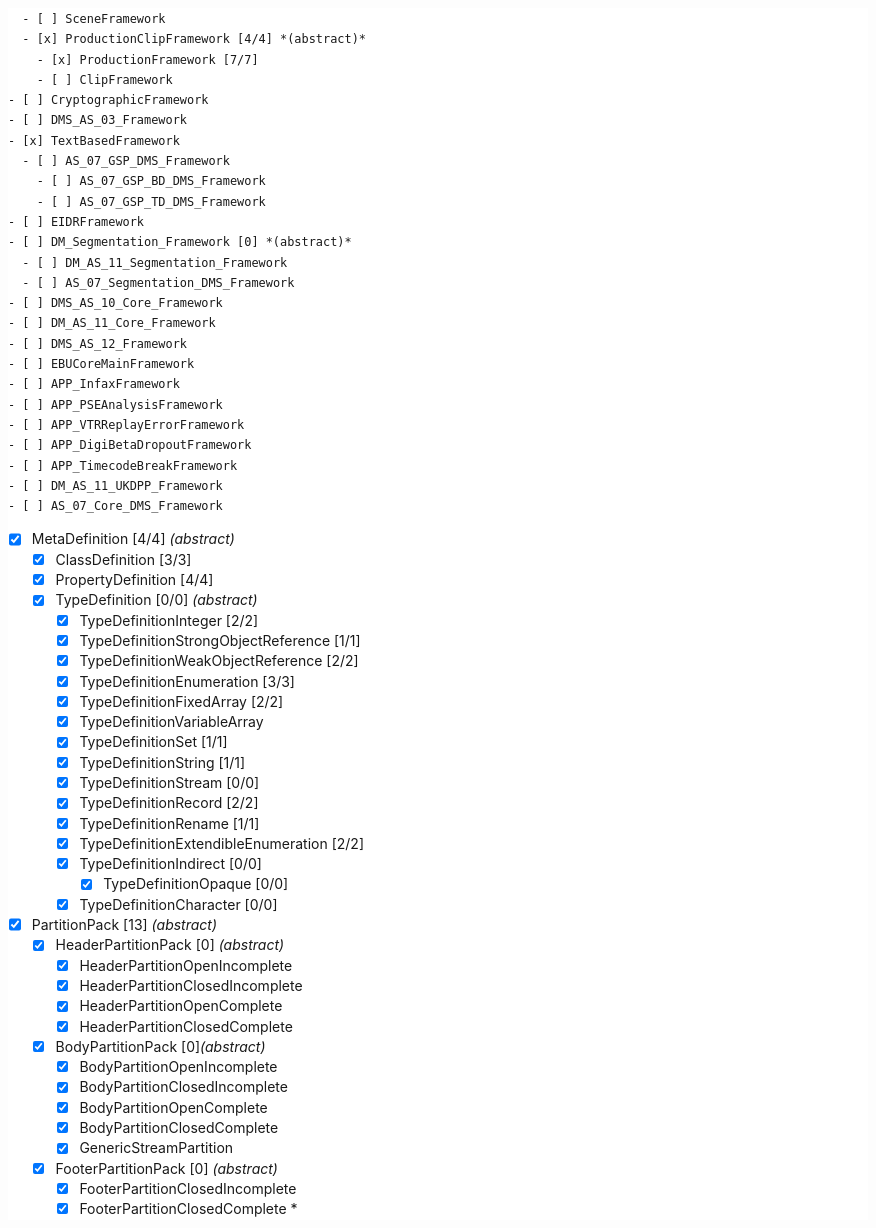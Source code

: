       - [ ] SceneFramework
      - [x] ProductionClipFramework [4/4] *(abstract)*
        - [x] ProductionFramework [7/7]
        - [ ] ClipFramework
    - [ ] CryptographicFramework
    - [ ] DMS_AS_03_Framework
    - [x] TextBasedFramework
      - [ ] AS_07_GSP_DMS_Framework
        - [ ] AS_07_GSP_BD_DMS_Framework
        - [ ] AS_07_GSP_TD_DMS_Framework
    - [ ] EIDRFramework
    - [ ] DM_Segmentation_Framework [0] *(abstract)*
      - [ ] DM_AS_11_Segmentation_Framework
      - [ ] AS_07_Segmentation_DMS_Framework
    - [ ] DMS_AS_10_Core_Framework
    - [ ] DM_AS_11_Core_Framework
    - [ ] DMS_AS_12_Framework
    - [ ] EBUCoreMainFramework
    - [ ] APP_InfaxFramework
    - [ ] APP_PSEAnalysisFramework
    - [ ] APP_VTRReplayErrorFramework
    - [ ] APP_DigiBetaDropoutFramework
    - [ ] APP_TimecodeBreakFramework
    - [ ] DM_AS_11_UKDPP_Framework
    - [ ] AS_07_Core_DMS_Framework
- [x] MetaDefinition [4/4] *(abstract)*
  - [x] ClassDefinition [3/3]
  - [x] PropertyDefinition [4/4]
  - [x] TypeDefinition [0/0] *(abstract)*
    - [x] TypeDefinitionInteger [2/2]
    - [x] TypeDefinitionStrongObjectReference [1/1]
    - [x] TypeDefinitionWeakObjectReference [2/2]
    - [x] TypeDefinitionEnumeration [3/3]
    - [x] TypeDefinitionFixedArray [2/2]
    - [x] TypeDefinitionVariableArray
    - [x] TypeDefinitionSet [1/1]
    - [x] TypeDefinitionString [1/1]
    - [x] TypeDefinitionStream [0/0]
    - [x] TypeDefinitionRecord [2/2]
    - [x] TypeDefinitionRename [1/1]
    - [x] TypeDefinitionExtendibleEnumeration [2/2]
    - [x] TypeDefinitionIndirect [0/0]
      - [x] TypeDefinitionOpaque [0/0]
    - [x] TypeDefinitionCharacter [0/0]
- [x] PartitionPack [13] *(abstract)*
  - [x] HeaderPartitionPack [0] *(abstract)*
    - [x] HeaderPartitionOpenIncomplete
    - [x] HeaderPartitionClosedIncomplete
    - [x] HeaderPartitionOpenComplete
    - [x] HeaderPartitionClosedComplete
  - [x] BodyPartitionPack [0]*(abstract)*
    - [x] BodyPartitionOpenIncomplete
    - [x] BodyPartitionClosedIncomplete
    - [x] BodyPartitionOpenComplete
    - [x] BodyPartitionClosedComplete
    - [x] GenericStreamPartition
  - [x] FooterPartitionPack [0] *(abstract)*
    - [x] FooterPartitionClosedIncomplete
    - [x] FooterPartitionClosedComplete *
</font>
